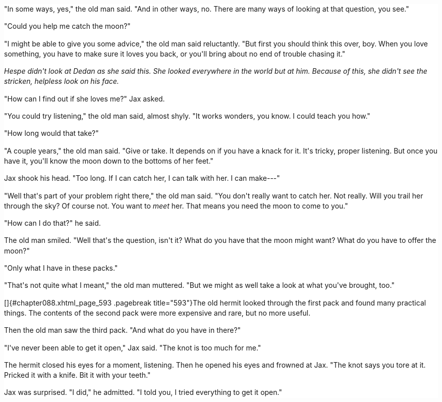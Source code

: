 "In some ways, yes," the old man said. "And in other ways, no. There are
many ways of looking at that question, you see."

"Could you help me catch the moon?"

"I might be able to give you some advice," the old man said reluctantly.
"But first you should think this over, boy. When you love something, you
have to make sure it loves you back, or you'll bring about no end of
trouble chasing it."

*Hespe didn't look at Dedan as she said this. She looked everywhere in
the world but at him. Because of this, she didn't see the stricken,
helpless look on his face.*

"How can I find out if she loves me?" Jax asked.

"You could try listening," the old man said, almost shyly. "It works
wonders, you know. I could teach you how."

"How long would that take?"

"A couple years," the old man said. "Give or take. It depends on if you
have a knack for it. It's tricky, proper listening. But once you have
it, you'll know the moon down to the bottoms of her feet."

Jax shook his head. "Too long. If I can catch her, I can talk with her.
I can make---"

"Well that's part of your problem right there," the old man said. "You
don't really want to catch her. Not really. Will you trail her through
the sky? Of course not. You want to *meet* her. That means you need the
moon to come to you."

"How can I do that?" he said.

The old man smiled. "Well that's the question, isn't it? What do you
have that the moon might want? What do you have to offer the moon?"

"Only what I have in these packs."

"That's not quite what I meant," the old man muttered. "But we might as
well take a look at what you've brought, too."

[]{#chapter088.xhtml_page_593 .pagebreak title="593"}The old hermit
looked through the first pack and found many practical things. The
contents of the second pack were more expensive and rare, but no more
useful.

Then the old man saw the third pack. "And what do you have in there?"

"I've never been able to get it open," Jax said. "The knot is too much
for me."

The hermit closed his eyes for a moment, listening. Then he opened his
eyes and frowned at Jax. "The knot says you tore at it. Pricked it with
a knife. Bit it with your teeth."

Jax was surprised. "I did," he admitted. "I told you, I tried everything
to get it open."
